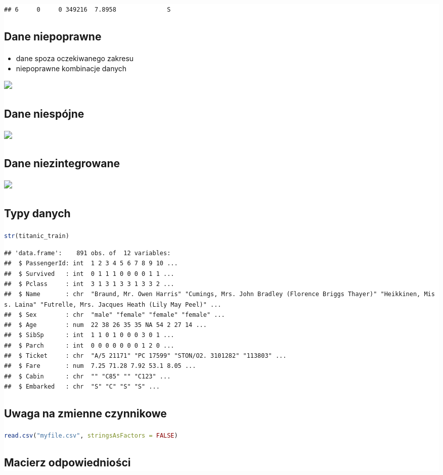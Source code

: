 ```
## 6     0     0 349216  7.8958              S
```

## Dane niepoprawne

- dane spoza oczekiwanego zakresu
- niepoprawne kombinacje danych

![](img/australia.png)

## Dane niespójne

![](img/duplicates.jpg)

## Dane niezintegrowane

![](img/sources.png)

## Typy danych


```r
str(titanic_train)
```

```
## 'data.frame':	891 obs. of  12 variables:
##  $ PassengerId: int  1 2 3 4 5 6 7 8 9 10 ...
##  $ Survived   : int  0 1 1 1 0 0 0 0 1 1 ...
##  $ Pclass     : int  3 1 3 1 3 3 1 3 3 2 ...
##  $ Name       : chr  "Braund, Mr. Owen Harris" "Cumings, Mrs. John Bradley (Florence Briggs Thayer)" "Heikkinen, Miss. Laina" "Futrelle, Mrs. Jacques Heath (Lily May Peel)" ...
##  $ Sex        : chr  "male" "female" "female" "female" ...
##  $ Age        : num  22 38 26 35 35 NA 54 2 27 14 ...
##  $ SibSp      : int  1 1 0 1 0 0 0 3 0 1 ...
##  $ Parch      : int  0 0 0 0 0 0 0 1 2 0 ...
##  $ Ticket     : chr  "A/5 21171" "PC 17599" "STON/O2. 3101282" "113803" ...
##  $ Fare       : num  7.25 71.28 7.92 53.1 8.05 ...
##  $ Cabin      : chr  "" "C85" "" "C123" ...
##  $ Embarked   : chr  "S" "C" "S" "S" ...
```


## Uwaga na zmienne czynnikowe


```r
read.csv("myfile.csv", stringsAsFactors = FALSE)
```

## Macierz odpowiedniości

